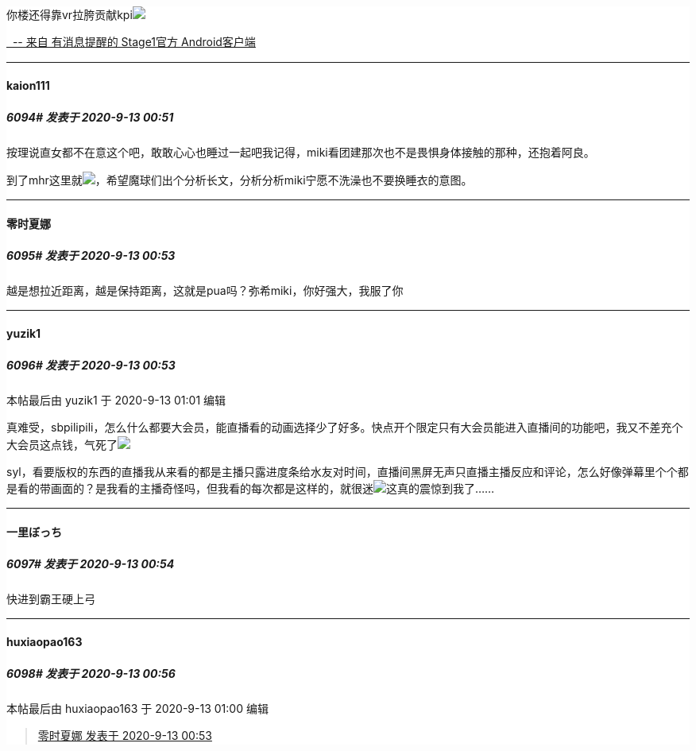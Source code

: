 
你楼还得靠vr拉胯贡献kpi<img src="https://static.saraba1st.com/image/smiley/face2017/033.png" referrerpolicy="no-referrer">

[  -- 来自 有消息提醒的 Stage1官方 Android客户端](https://www.coolapk.com/apk/140634)


-----

####  kaion111  
##### 6094#       发表于 2020-9-13 00:51


按理说直女都不在意这个吧，敢敢心心也睡过一起吧我记得，miki看团建那次也不是畏惧身体接触的那种，还抱着阿良。

到了mhr这里就<img src="https://static.saraba1st.com/image/smiley/face2017/067.png" referrerpolicy="no-referrer">，希望魔球们出个分析长文，分析分析miki宁愿不洗澡也不要换睡衣的意图。


-----

####  零时夏娜  
##### 6095#       发表于 2020-9-13 00:53


越是想拉近距离，越是保持距离，这就是pua吗？弥希miki，你好强大，我服了你


-----

####  yuzik1  
##### 6096#       发表于 2020-9-13 00:53


 本帖最后由 yuzik1 于 2020-9-13 01:01 编辑 

真难受，sbpilipili，怎么什么都要大会员，能直播看的动画选择少了好多。快点开个限定只有大会员能进入直播间的功能吧，我又不差充个大会员这点钱，气死了<img src="https://static.saraba1st.com/image/smiley/face2017/144.png" referrerpolicy="no-referrer">

syl，看要版权的东西的直播我从来看的都是主播只露进度条给水友对时间，直播间黑屏无声只直播主播反应和评论，怎么好像弹幕里个个都是看的带画面的？是我看的主播奇怪吗，但我看的每次都是这样的，就很迷<img src="https://static.saraba1st.com/image/smiley/face2017/124.png" referrerpolicy="no-referrer">这真的震惊到我了……


-----

####  一里ぼっち  
##### 6097#       发表于 2020-9-13 00:54


快进到霸王硬上弓


-----

####  huxiaopao163  
##### 6098#       发表于 2020-9-13 00:56


 本帖最后由 huxiaopao163 于 2020-9-13 01:00 编辑 
<blockquote><a href="httphttps://bbs.saraba1st.com/2b/forum.php?mod=redirect&amp;goto=findpost&amp;pid=48719133&amp;ptid=1956416" target="_blank">零时夏娜 发表于 2020-9-13 00:53</a>
